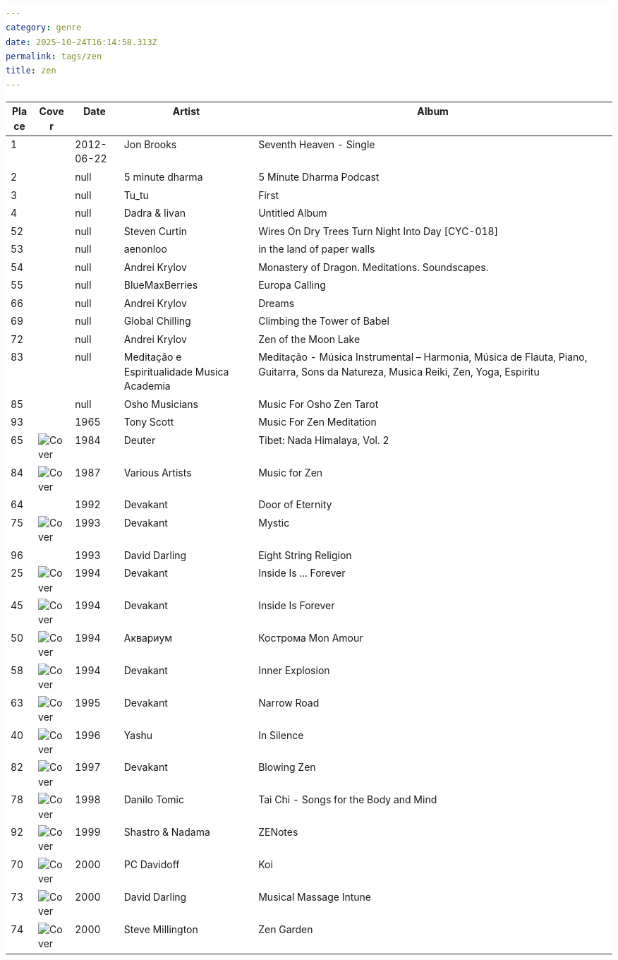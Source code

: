 ```yaml
---
category: genre
date: 2025-10-24T16:14:58.313Z
permalink: tags/zen
title: zen
---
```


| Place | Cover | Date | Artist | Album |
|---|---|---|---|---|
| 1 |  | 2012-06-22 | Jon Brooks | Seventh Heaven - Single |
| 2 |  | null | 5 minute dharma | 5 Minute Dharma Podcast |
| 3 |  | null | Tu_tu | First |
| 4 |  | null | Dadra &amp; Iivan | Untitled Album |
| 52 |  | null | Steven Curtin | Wires On Dry Trees Turn Night Into Day [CYC-018] |
| 53 |  | null | aenonloo | in the land of paper walls |
| 54 |  | null | Andrei Krylov | Monastery of Dragon. Meditations. Soundscapes. |
| 55 |  | null | BlueMaxBerries | Europa Calling |
| 66 |  | null | Andrei Krylov | Dreams |
| 69 |  | null | Global Chilling | Climbing the Tower of Babel |
| 72 |  | null | Andrei Krylov | Zen of the Moon Lake |
| 83 |  | null | Meditação e Espiritualidade Musica Academia | Meditação - Música Instrumental – Harmonia, Música de Flauta, Piano, Guitarra, Sons da Natureza, Musica Reiki, Zen, Yoga, Espiritu |
| 85 |  | null | Osho Musicians | Music For Osho Zen Tarot |
| 93 |  | 1965 | Tony Scott | Music For Zen Meditation |
| 65 | ![Cover](https://i.discogs.com/alaqaWCQZOcN0wHpKP8qRNp6WIzGD3IoZkoMmeRfufI/rs:fit/g:sm/q:40/h:150/w:150/czM6Ly9kaXNjb2dz/LWRhdGFiYXNlLWlt/YWdlcy9SLTMwNzg3/NzUtMTMxNDcwNzU4/OC5qcGVn.jpeg) | 1984 | Deuter | Tibet: Nada Himalaya, Vol. 2 |
| 84 | ![Cover](https://i.discogs.com/gnAjh7G0iLZMhzMQGvC93T7nha8M1lSEbzAJOR_kUGE/rs:fit/g:sm/q:40/h:150/w:150/czM6Ly9kaXNjb2dz/LWRhdGFiYXNlLWlt/YWdlcy9SLTEyOTc2/LTAwMS5qcGc.jpeg) | 1987 | Various Artists | Music for Zen |
| 64 |  | 1992 | Devakant | Door of Eternity |
| 75 | ![Cover](https://i.discogs.com/b6_6_ERH5GH0kevazLpzBF5m2f7y_6Ex6HABEO2tHu8/rs:fit/g:sm/q:40/h:150/w:150/czM6Ly9kaXNjb2dz/LWRhdGFiYXNlLWlt/YWdlcy9SLTQ1MDU3/NjYtMTM2NjgwMzg1/MS05NTEzLmpwZWc.jpeg) | 1993 | Devakant | Mystic |
| 96 |  | 1993 | David Darling | Eight String Religion |
| 25 | ![Cover](https://i.discogs.com/BQUtmSlLDdUmnMEzZLwMpq5S2x6Wr6qlroaG2ttHCDU/rs:fit/g:sm/q:40/h:150/w:150/czM6Ly9kaXNjb2dz/LWRhdGFiYXNlLWlt/YWdlcy9SLTQ1MDY2/MjUtMTM2NjgyMTA2/NS04OTIyLmpwZWc.jpeg) | 1994 | Devakant | Inside Is ... Forever |
| 45 | ![Cover](https://i.discogs.com/b6_6_ERH5GH0kevazLpzBF5m2f7y_6Ex6HABEO2tHu8/rs:fit/g:sm/q:40/h:150/w:150/czM6Ly9kaXNjb2dz/LWRhdGFiYXNlLWlt/YWdlcy9SLTQ1MDU3/NjYtMTM2NjgwMzg1/MS05NTEzLmpwZWc.jpeg) | 1994 | Devakant | Inside Is Forever |
| 50 | ![Cover](https://lastfm.freetls.fastly.net/i/u/34s/cad5b0a7dbe1470c9be6aae782b44f68.png) | 1994 | Аквариум | Кострома Mon Amour |
| 58 | ![Cover](https://i.discogs.com/BQUtmSlLDdUmnMEzZLwMpq5S2x6Wr6qlroaG2ttHCDU/rs:fit/g:sm/q:40/h:150/w:150/czM6Ly9kaXNjb2dz/LWRhdGFiYXNlLWlt/YWdlcy9SLTQ1MDY2/MjUtMTM2NjgyMTA2/NS04OTIyLmpwZWc.jpeg) | 1994 | Devakant | Inner Explosion |
| 63 | ![Cover](https://i.discogs.com/Umzi4K-ey1Sh0q-My5HdR2qx7vVkKZAKbmO5Sbv6TSI/rs:fit/g:sm/q:40/h:150/w:150/czM6Ly9kaXNjb2dz/LWRhdGFiYXNlLWlt/YWdlcy9SLTE2MTQ2/MzExLTE2MDQyMjcw/NjQtODYyOC5qcGVn.jpeg) | 1995 | Devakant | Narrow Road |
| 40 | ![Cover](https://i.discogs.com/mRQfJS388KOF8ERkXSNq3vAeaW3fnHsJPguUEdzwgDE/rs:fit/g:sm/q:40/h:150/w:150/czM6Ly9kaXNjb2dz/LWRhdGFiYXNlLWlt/YWdlcy9SLTI2OTk0/NzQtMTI5NzA5MDEz/MS5qcGVn.jpeg) | 1996 | Yashu | In Silence |
| 82 | ![Cover](https://i.discogs.com/bwn_xhqTboJ085F_Or1L5jOBIvecLCcpWn8yHfOc6XY/rs:fit/g:sm/q:40/h:150/w:150/czM6Ly9kaXNjb2dz/LWRhdGFiYXNlLWlt/YWdlcy9SLTQ1MDU5/MTYtMTM2NjgwNzA5/OS05ODI2LmpwZWc.jpeg) | 1997 | Devakant | Blowing Zen |
| 78 | ![Cover](https://i.discogs.com/WwLPtLpRKS7Puyrx3WZjf6sdRdbbB7Z-uSHg1EUMcmo/rs:fit/g:sm/q:40/h:150/w:150/czM6Ly9kaXNjb2dz/LWRhdGFiYXNlLWlt/YWdlcy9SLTE1NDQ3/NjQ5LTE1OTE2Nzk5/MjMtNTkzMy5qcGVn.jpeg) | 1998 | Danilo Tomic | Tai Chi - Songs for the Body and Mind |
| 92 | ![Cover](https://i.discogs.com/bZeKd_tyLNnLFV11mf96RppzyF3aGo0DJEwduvfOBtM/rs:fit/g:sm/q:40/h:150/w:150/czM6Ly9kaXNjb2dz/LWRhdGFiYXNlLWlt/YWdlcy9SLTI0Mjgz/NTQtMTUzNzg4NDk3/Ny0xNDg3LmpwZWc.jpeg) | 1999 | Shastro &amp; Nadama | ZENotes |
| 70 | ![Cover](https://i.discogs.com/wKolvyWr4x3AMDEDSDyIcdwCfjm4kL530sa1YL9znWQ/rs:fit/g:sm/q:40/h:150/w:150/czM6Ly9kaXNjb2dz/LWRhdGFiYXNlLWlt/YWdlcy9SLTExODUy/NzQwLTE1MjM0OTA1/NzUtODM1My5qcGVn.jpeg) | 2000 | PC Davidoff | Koi |
| 73 | ![Cover](https://i.discogs.com/sqOVL1hKAoBahffHY_27vJqX7EG5LrjBZdek7la7A0I/rs:fit/g:sm/q:40/h:150/w:150/czM6Ly9kaXNjb2dz/LWRhdGFiYXNlLWlt/YWdlcy9SLTE4ODk2/MjUtMTI1MDM2Mjc4/Ny5qcGVn.jpeg) | 2000 | David Darling | Musical Massage Intune |
| 74 | ![Cover](https://i.discogs.com/xmUCDuSdYddZ2N-ncu9C2G_fZ1QFj8n3xEFKOhVqb5o/rs:fit/g:sm/q:40/h:150/w:150/czM6Ly9kaXNjb2dz/LWRhdGFiYXNlLWlt/YWdlcy9SLTc5MDAz/NjktMTU4NTE0MjUy/MC04MDg3LmpwZWc.jpeg) | 2000 | Steve Millington | Zen Garden |